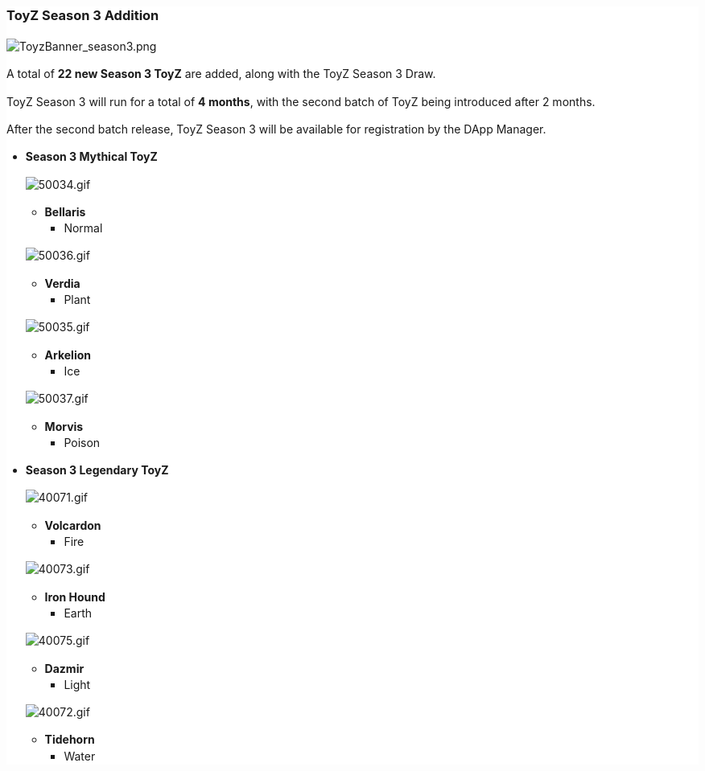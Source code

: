 ### ToyZ Season 3 Addition

![ToyzBanner_season3.png](https://prod-files-secure.s3.us-west-2.amazonaws.com/8b9ab09b-3f7e-403a-b11d-a68a4b7c1c13/671d2889-c970-4e96-9a37-eff2eb0f55ad/ToyzBanner_season3.png)

A total of **22 new Season 3 ToyZ** are added, along with the ToyZ Season 3 Draw.

ToyZ Season 3 will run for a total of **4 months**, with the second batch of ToyZ being introduced after 2 months.

After the second batch release, ToyZ Season 3 will be available for registration by the DApp Manager.

- **Season 3 Mythical ToyZ**
    
    
    ![50034.gif](https://prod-files-secure.s3.us-west-2.amazonaws.com/8b9ab09b-3f7e-403a-b11d-a68a4b7c1c13/ac1853d1-084f-4035-b513-641e6265f6ec/50034.gif)
    
    - **Bellaris**
        - Normal
    
    ![50036.gif](https://prod-files-secure.s3.us-west-2.amazonaws.com/8b9ab09b-3f7e-403a-b11d-a68a4b7c1c13/0ff0193b-b936-4054-857e-49a90fc673ce/50036.gif)
    
    - **Verdia**
        - Plant
    
    ![50035.gif](https://prod-files-secure.s3.us-west-2.amazonaws.com/8b9ab09b-3f7e-403a-b11d-a68a4b7c1c13/ced228e6-9fad-48cf-8600-7d61446825d9/50035.gif)
    
    - **Arkelion**
        - Ice
    
    ![50037.gif](https://prod-files-secure.s3.us-west-2.amazonaws.com/8b9ab09b-3f7e-403a-b11d-a68a4b7c1c13/ccf04347-f582-4ec8-8f4f-693c81611b6d/50037.gif)
    
    - **Morvis**
        - Poison
    
- **Season 3 Legendary ToyZ**
    
    
    ![40071.gif](https://prod-files-secure.s3.us-west-2.amazonaws.com/8b9ab09b-3f7e-403a-b11d-a68a4b7c1c13/8977eb35-0f09-4d74-b2c5-f49f4b9b8e59/40071.gif)
    
    - **Volcardon**
        - Fire
    
    ![40073.gif](https://prod-files-secure.s3.us-west-2.amazonaws.com/8b9ab09b-3f7e-403a-b11d-a68a4b7c1c13/cba21c06-0b79-4f21-9f33-a8a1ecf3e666/40073.gif)
    
    - **Iron Hound**
        - Earth
    
    ![40075.gif](https://prod-files-secure.s3.us-west-2.amazonaws.com/8b9ab09b-3f7e-403a-b11d-a68a4b7c1c13/9af2f077-13b9-4249-abb3-684080d90b33/40075.gif)
    
    - **Dazmir**
        - Light
    
    ![40072.gif](https://prod-files-secure.s3.us-west-2.amazonaws.com/8b9ab09b-3f7e-403a-b11d-a68a4b7c1c13/bfb21176-0183-4b22-9a2d-7376611b9444/40072.gif)
    
    - **Tidehorn**
        - Water
    